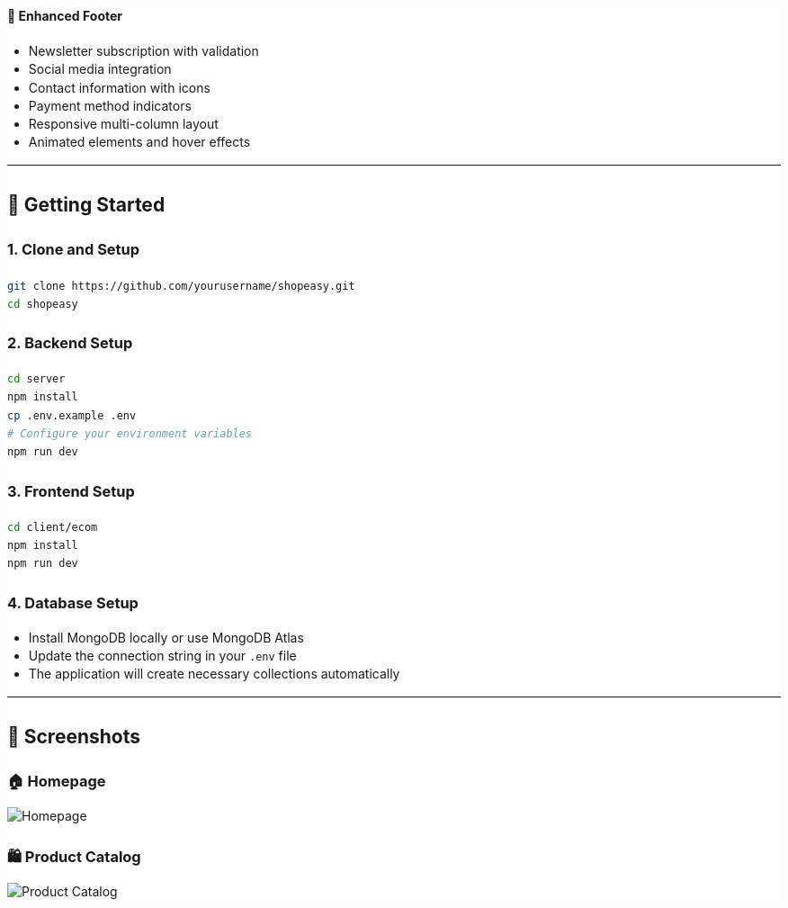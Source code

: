 #### 🦶 **Enhanced Footer**
- Newsletter subscription with validation
- Social media integration
- Contact information with icons
- Payment method indicators
- Responsive multi-column layout
- Animated elements and hover effects

---

## 🚀 Getting Started

### 1. **Clone and Setup**
```bash
git clone https://github.com/yourusername/shopeasy.git
cd shopeasy
```

### 2. **Backend Setup**
```bash
cd server
npm install
cp .env.example .env
# Configure your environment variables
npm run dev
```

### 3. **Frontend Setup**
```bash
cd client/ecom
npm install
npm run dev
```

### 4. **Database Setup**
- Install MongoDB locally or use MongoDB Atlas
- Update the connection string in your `.env` file
- The application will create necessary collections automatically

---

## 📸 Screenshots

### 🏠 Homepage
![Homepage](https://via.placeholder.com/800x400/667eea/ffffff?text=Modern+Homepage+with+Hero+Section)

### 🛍️ Product Catalog
![Product Catalog](https://via.placeholder.com/800x400/764ba2/ffffff?text=Product+Grid+with+Filters)
